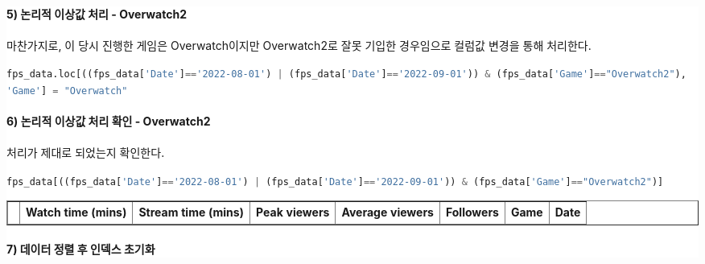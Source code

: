 #### 5) 논리적 이상값 처리 - Overwatch2

마찬가지로, 이 당시 진행한 게임은 Overwatch이지만 Overwatch2로 잘못 기입한 경우임으로 컬럼값 변경을 통해 처리한다.


```python
fps_data.loc[((fps_data['Date']=='2022-08-01') | (fps_data['Date']=='2022-09-01')) & (fps_data['Game']=="Overwatch2"), 'Game'] = "Overwatch"
```

#### 6) 논리적 이상값 처리 확인 - Overwatch2

처리가 제대로 되었는지 확인한다.


```python
fps_data[((fps_data['Date']=='2022-08-01') | (fps_data['Date']=='2022-09-01')) & (fps_data['Game']=="Overwatch2")]
```




<div>
<style scoped>
    .dataframe tbody tr th:only-of-type {
        vertical-align: middle;
    }

    .dataframe tbody tr th {
        vertical-align: top;
    }

    .dataframe thead th {
        text-align: right;
    }
</style>
<table border="1" class="dataframe">
  <thead>
    <tr style="text-align: right;">
      <th></th>
      <th>Watch time (mins)</th>
      <th>Stream time (mins)</th>
      <th>Peak viewers</th>
      <th>Average viewers</th>
      <th>Followers</th>
      <th>Game</th>
      <th>Date</th>
    </tr>
  </thead>
  <tbody>
  </tbody>
</table>
</div>



#### 7) 데이터 정렬 후 인덱스 초기화

